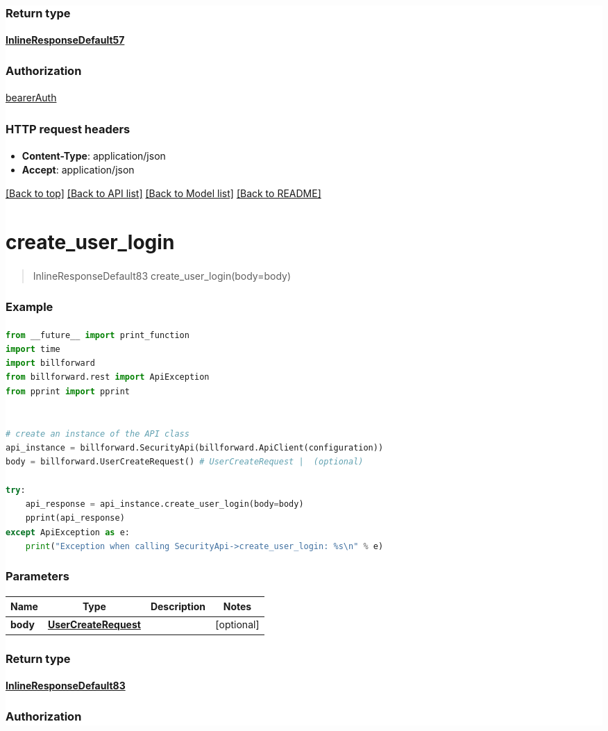 ### Return type

[**InlineResponseDefault57**](InlineResponseDefault57.md)

### Authorization

[bearerAuth](../README.md#bearerAuth)

### HTTP request headers

 - **Content-Type**: application/json
 - **Accept**: application/json

[[Back to top]](#) [[Back to API list]](../README.md#documentation-for-api-endpoints) [[Back to Model list]](../README.md#documentation-for-models) [[Back to README]](../README.md)

# **create_user_login**
> InlineResponseDefault83 create_user_login(body=body)



### Example
```python
from __future__ import print_function
import time
import billforward
from billforward.rest import ApiException
from pprint import pprint


# create an instance of the API class
api_instance = billforward.SecurityApi(billforward.ApiClient(configuration))
body = billforward.UserCreateRequest() # UserCreateRequest |  (optional)

try:
    api_response = api_instance.create_user_login(body=body)
    pprint(api_response)
except ApiException as e:
    print("Exception when calling SecurityApi->create_user_login: %s\n" % e)
```

### Parameters

Name | Type | Description  | Notes
------------- | ------------- | ------------- | -------------
 **body** | [**UserCreateRequest**](UserCreateRequest.md)|  | [optional] 

### Return type

[**InlineResponseDefault83**](InlineResponseDefault83.md)

### Authorization
